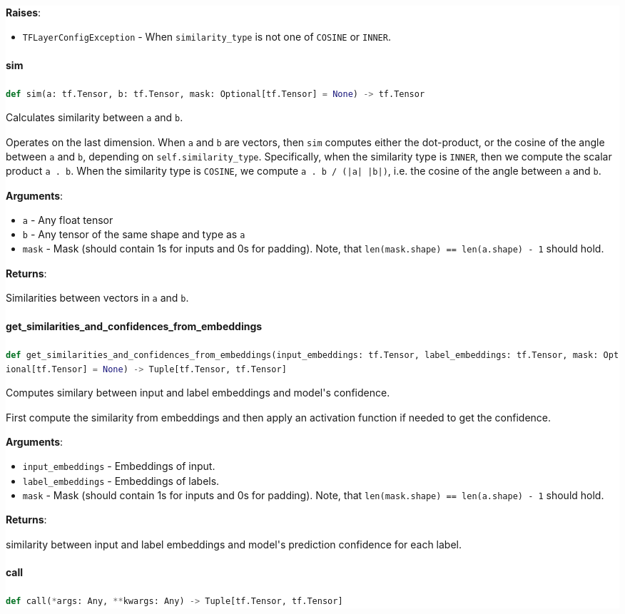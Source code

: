 
**Raises**:

- `TFLayerConfigException` - When `similarity_type` is not one of `COSINE` or
  `INNER`.

#### sim

```python
def sim(a: tf.Tensor, b: tf.Tensor, mask: Optional[tf.Tensor] = None) -> tf.Tensor
```

Calculates similarity between `a` and `b`.

Operates on the last dimension. When `a` and `b` are vectors, then `sim`
computes either the dot-product, or the cosine of the angle between `a` and `b`,
depending on `self.similarity_type`.
Specifically, when the similarity type is `INNER`, then we compute the scalar
product `a . b`. When the similarity type is `COSINE`, we compute
`a . b / (|a| |b|)`, i.e. the cosine of the angle between `a` and `b`.

**Arguments**:

- `a` - Any float tensor
- `b` - Any tensor of the same shape and type as `a`
- `mask` - Mask (should contain 1s for inputs and 0s for padding). Note, that
  `len(mask.shape) == len(a.shape) - 1` should hold.
  

**Returns**:

  Similarities between vectors in `a` and `b`.

#### get\_similarities\_and\_confidences\_from\_embeddings

```python
def get_similarities_and_confidences_from_embeddings(input_embeddings: tf.Tensor, label_embeddings: tf.Tensor, mask: Optional[tf.Tensor] = None) -> Tuple[tf.Tensor, tf.Tensor]
```

Computes similary between input and label embeddings and model&#x27;s confidence.

First compute the similarity from embeddings and then apply an activation
function if needed to get the confidence.

**Arguments**:

- `input_embeddings` - Embeddings of input.
- `label_embeddings` - Embeddings of labels.
- `mask` - Mask (should contain 1s for inputs and 0s for padding). Note, that
  `len(mask.shape) == len(a.shape) - 1` should hold.
  

**Returns**:

  similarity between input and label embeddings and model&#x27;s prediction
  confidence for each label.

#### call

```python
def call(*args: Any, **kwargs: Any) -> Tuple[tf.Tensor, tf.Tensor]
```
